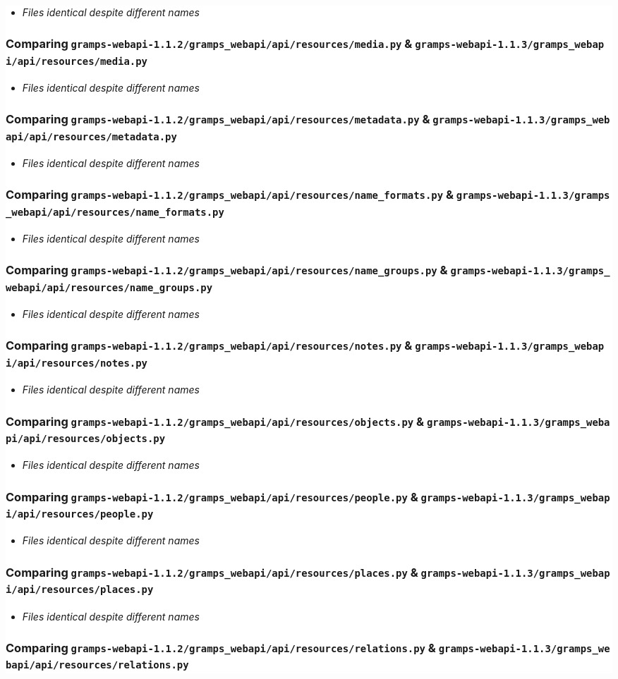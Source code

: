  * *Files identical despite different names*

### Comparing `gramps-webapi-1.1.2/gramps_webapi/api/resources/media.py` & `gramps-webapi-1.1.3/gramps_webapi/api/resources/media.py`

 * *Files identical despite different names*

### Comparing `gramps-webapi-1.1.2/gramps_webapi/api/resources/metadata.py` & `gramps-webapi-1.1.3/gramps_webapi/api/resources/metadata.py`

 * *Files identical despite different names*

### Comparing `gramps-webapi-1.1.2/gramps_webapi/api/resources/name_formats.py` & `gramps-webapi-1.1.3/gramps_webapi/api/resources/name_formats.py`

 * *Files identical despite different names*

### Comparing `gramps-webapi-1.1.2/gramps_webapi/api/resources/name_groups.py` & `gramps-webapi-1.1.3/gramps_webapi/api/resources/name_groups.py`

 * *Files identical despite different names*

### Comparing `gramps-webapi-1.1.2/gramps_webapi/api/resources/notes.py` & `gramps-webapi-1.1.3/gramps_webapi/api/resources/notes.py`

 * *Files identical despite different names*

### Comparing `gramps-webapi-1.1.2/gramps_webapi/api/resources/objects.py` & `gramps-webapi-1.1.3/gramps_webapi/api/resources/objects.py`

 * *Files identical despite different names*

### Comparing `gramps-webapi-1.1.2/gramps_webapi/api/resources/people.py` & `gramps-webapi-1.1.3/gramps_webapi/api/resources/people.py`

 * *Files identical despite different names*

### Comparing `gramps-webapi-1.1.2/gramps_webapi/api/resources/places.py` & `gramps-webapi-1.1.3/gramps_webapi/api/resources/places.py`

 * *Files identical despite different names*

### Comparing `gramps-webapi-1.1.2/gramps_webapi/api/resources/relations.py` & `gramps-webapi-1.1.3/gramps_webapi/api/resources/relations.py`
